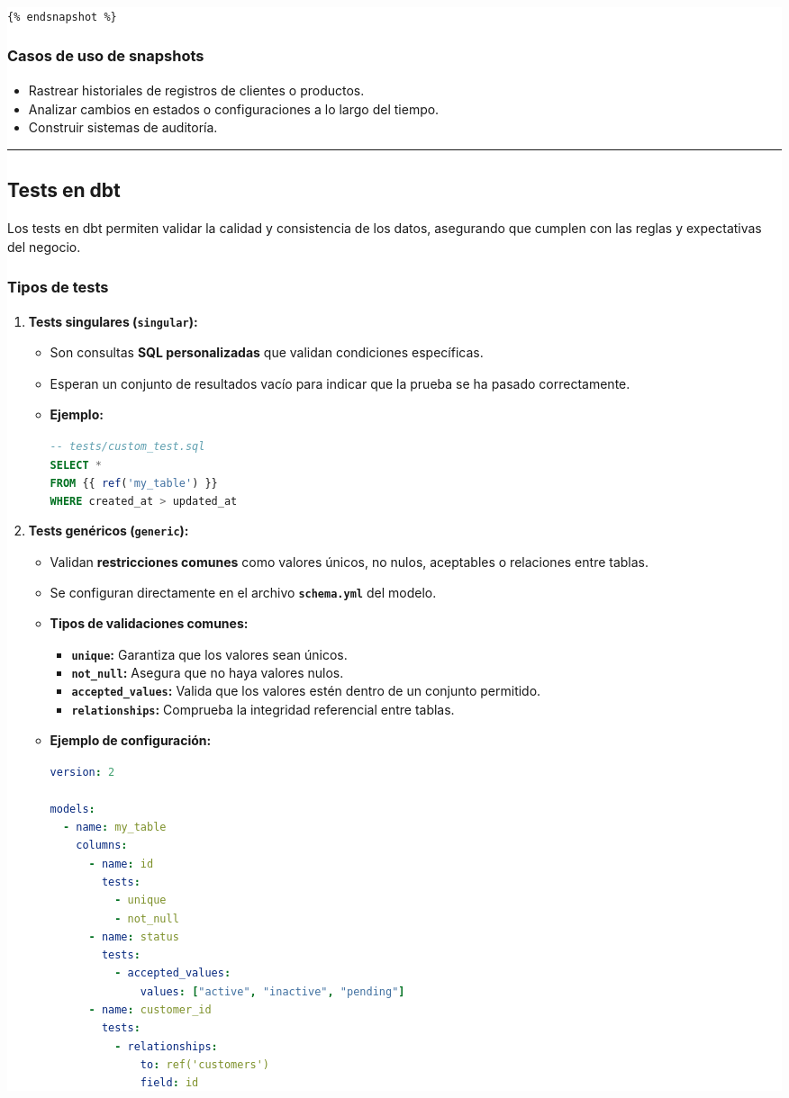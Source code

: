 ```sql
{% endsnapshot %}
```

### **Casos de uso de snapshots**

- Rastrear historiales de registros de clientes o productos.
- Analizar cambios en estados o configuraciones a lo largo del tiempo.
- Construir sistemas de auditoría.

---

## **Tests en dbt**

Los tests en dbt permiten validar la calidad y consistencia de los datos, asegurando que cumplen con las reglas y expectativas del negocio.

### **Tipos de tests**

1. **Tests singulares (`singular`):**

   - Son consultas **SQL personalizadas** que validan condiciones específicas.
   - Esperan un conjunto de resultados vacío para indicar que la prueba se ha pasado correctamente.
   - **Ejemplo:**

     ```sql
     -- tests/custom_test.sql
     SELECT *
     FROM {{ ref('my_table') }}
     WHERE created_at > updated_at
     ```

2. **Tests genéricos (`generic`):**

   - Validan **restricciones comunes** como valores únicos, no nulos, aceptables o relaciones entre tablas.
   - Se configuran directamente en el archivo **`schema.yml`** del modelo.
   - **Tipos de validaciones comunes:**
     - **`unique`:** Garantiza que los valores sean únicos.
     - **`not_null`:** Asegura que no haya valores nulos.
     - **`accepted_values`:** Valida que los valores estén dentro de un conjunto permitido.
     - **`relationships`:** Comprueba la integridad referencial entre tablas.
   - **Ejemplo de configuración:**

     ```yaml
     version: 2

     models:
       - name: my_table
         columns:
           - name: id
             tests:
               - unique
               - not_null
           - name: status
             tests:
               - accepted_values:
                   values: ["active", "inactive", "pending"]
           - name: customer_id
             tests:
               - relationships:
                   to: ref('customers')
                   field: id
     ```

